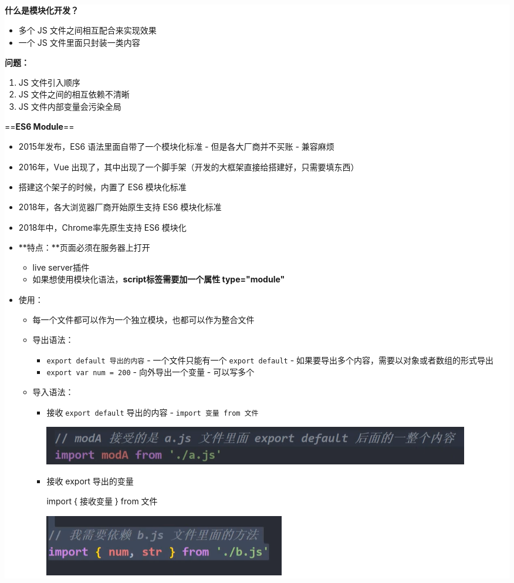 

**什么是模块化开发？**

* 多个 JS 文件之间相互配合来实现效果
* 一个 JS 文件里面只封装一类内容



**问题：**

1. JS 文件引入顺序
2. JS 文件之间的相互依赖不清晰
3. JS 文件内部变量会污染全局



==**ES6 Module**==

* 2015年发布，ES6 语法里面自带了一个模块化标准 - 但是各大厂商并不买账 - 兼容麻烦

* 2016年，Vue 出现了，其中出现了一个脚手架（开发的大框架直接给搭建好，只需要填东西）

* 搭建这个架子的时候，内置了 ES6 模块化标准

* 2018年，各大浏览器厂商开始原生支持 ES6 模块化标准

* 2018年中，Chrome率先原生支持 ES6 模块化

* **特点：**页面必须在服务器上打开

  * live server插件
  * 如果想使用模块化语法，**script标签需要加一个属性 type="module"**

* 使用：

  * 每一个文件都可以作为一个独立模块，也都可以作为整合文件

  * 导出语法：

    * `export default 导出的内容` - 一个文件只能有一个 `export default` - 如果要导出多个内容，需要以对象或者数组的形式导出
    * `export var num = 200` - 向外导出一个变量 - 可以写多个

  * 导入语法：

    * 接收 `export default` 导出的内容 - `import 变量 from 文件`

      ![image-20210213095224932](JavaScript.assets\image-20210213095224932.png)

    * 接收 export 导出的变量

      import { 接收变量 } from 文件

      ![image-20210213095759680](JavaScript.assets\image-20210213095759680.png)
